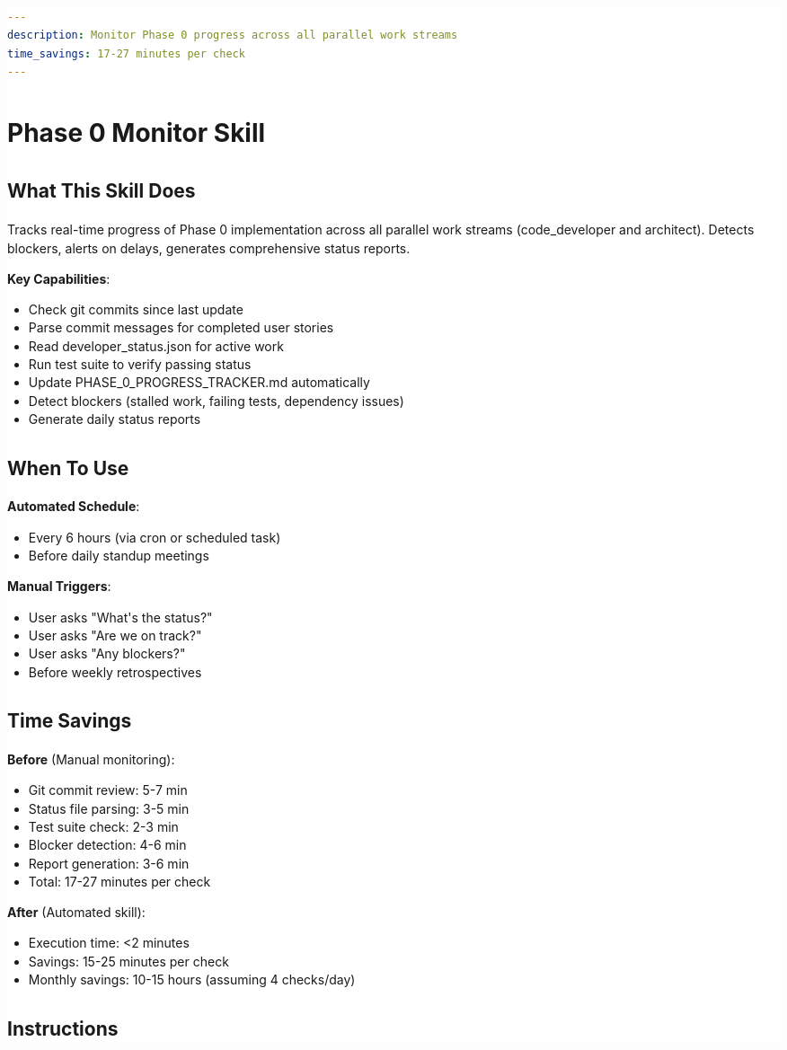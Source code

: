 ```yaml
---
description: Monitor Phase 0 progress across all parallel work streams
time_savings: 17-27 minutes per check
---
```


# Phase 0 Monitor Skill

## What This Skill Does

Tracks real-time progress of Phase 0 implementation across all parallel work streams (code_developer and architect). Detects blockers, alerts on delays, generates comprehensive status reports.

**Key Capabilities**:
- Check git commits since last update
- Parse commit messages for completed user stories
- Read developer_status.json for active work
- Run test suite to verify passing status
- Update PHASE_0_PROGRESS_TRACKER.md automatically
- Detect blockers (stalled work, failing tests, dependency issues)
- Generate daily status reports

## When To Use

**Automated Schedule**:
- Every 6 hours (via cron or scheduled task)
- Before daily standup meetings

**Manual Triggers**:
- User asks "What's the status?"
- User asks "Are we on track?"
- User asks "Any blockers?"
- Before weekly retrospectives

## Time Savings

**Before** (Manual monitoring):
- Git commit review: 5-7 min
- Status file parsing: 3-5 min
- Test suite check: 2-3 min
- Blocker detection: 4-6 min
- Report generation: 3-6 min
- Total: 17-27 minutes per check

**After** (Automated skill):
- Execution time: <2 minutes
- Savings: 15-25 minutes per check
- Monthly savings: 10-15 hours (assuming 4 checks/day)

## Instructions
